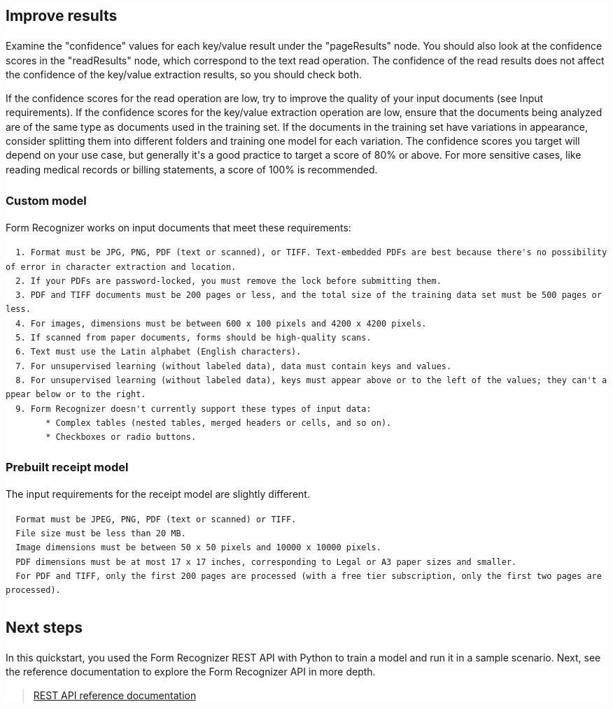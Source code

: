 ## Improve results
Examine the "confidence" values for each key/value result under the "pageResults" node. You should also look at the confidence scores in the "readResults" node, which correspond to the text read operation. The confidence of the read results does not affect the confidence of the key/value extraction results, so you should check both.

If the confidence scores for the read operation are low, try to improve the quality of your input documents (see Input requirements).
If the confidence scores for the key/value extraction operation are low, ensure that the documents being analyzed are of the same type as documents used in the training set. If the documents in the training set have variations in appearance, consider splitting them into different folders and training one model for each variation.
The confidence scores you target will depend on your use case, but generally it's a good practice to target a score of 80% or above. For more sensitive cases, like reading medical records or billing statements, a score of 100% is recommended.


### Custom model
Form Recognizer works on input documents that meet these requirements:

      1. Format must be JPG, PNG, PDF (text or scanned), or TIFF. Text-embedded PDFs are best because there's no possibility of error in character extraction and location.
      2. If your PDFs are password-locked, you must remove the lock before submitting them.
      3. PDF and TIFF documents must be 200 pages or less, and the total size of the training data set must be 500 pages or less.
      4. For images, dimensions must be between 600 x 100 pixels and 4200 x 4200 pixels.
      5. If scanned from paper documents, forms should be high-quality scans.
      6. Text must use the Latin alphabet (English characters).
      7. For unsupervised learning (without labeled data), data must contain keys and values.
      8. For unsupervised learning (without labeled data), keys must appear above or to the left of the values; they can't appear below or to the right.
      9. Form Recognizer doesn't currently support these types of input data:
            * Complex tables (nested tables, merged headers or cells, and so on).
            * Checkboxes or radio buttons.

### Prebuilt receipt model
The input requirements for the receipt model are slightly different.

      Format must be JPEG, PNG, PDF (text or scanned) or TIFF.
      File size must be less than 20 MB.
      Image dimensions must be between 50 x 50 pixels and 10000 x 10000 pixels.
      PDF dimensions must be at most 17 x 17 inches, corresponding to Legal or A3 paper sizes and smaller.
      For PDF and TIFF, only the first 200 pages are processed (with a free tier subscription, only the first two pages are processed).


## Next steps
In this quickstart, you used the Form Recognizer REST API with Python to train a model and run it in a sample scenario. Next, see the reference documentation to explore the Form Recognizer API in more depth.

> [REST API reference documentation](https://westus2.dev.cognitive.microsoft.com/docs/services/form-recognizer-api-v2-preview/operations/AnalyzeWithCustomForm)
